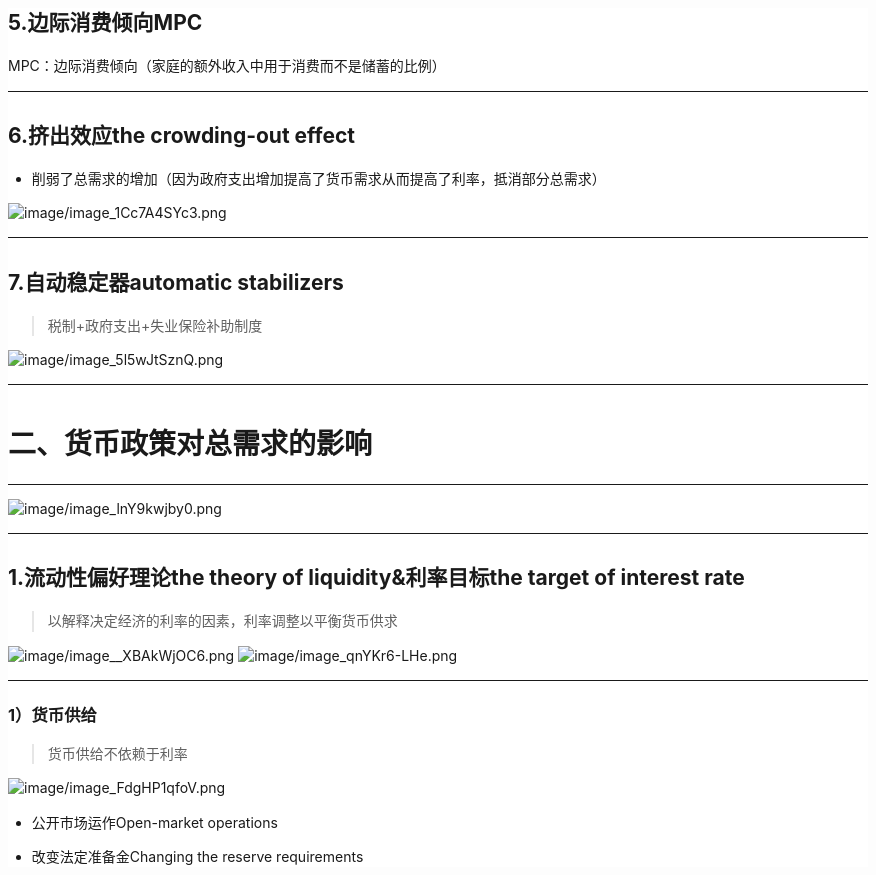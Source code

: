 ## 5.边际消费倾向MPC

MPC：边际消费倾向（家庭的额外收入中用于消费而不是储蓄的比例）

***

## 6.挤出效应the crowding-out effect

*   削弱了总需求的增加（因为政府支出增加提高了货币需求从而提高了利率，抵消部分总需求）

<img src="https://raw.githubusercontent.com/TX-Leo/TX-Leo.github.io/main/_posts/第二十八课-货币和财政政策对总需求的影响/image/image_1Cc7A4SYc3.png" width="60%" alt="image/image_1Cc7A4SYc3.png">

***

## 7.自动稳定器automatic stabilizers

> 税制+政府支出+失业保险补助制度

<img src="https://raw.githubusercontent.com/TX-Leo/TX-Leo.github.io/main/_posts/第二十八课-货币和财政政策对总需求的影响/image/image_5l5wJtSznQ.png" width="60%" alt="image/image_5l5wJtSznQ.png">

***

# 二、货币政策对总需求的影响

***

<img src="https://raw.githubusercontent.com/TX-Leo/TX-Leo.github.io/main/_posts/第二十八课-货币和财政政策对总需求的影响/image/image_lnY9kwjby0.png" width="60%" alt="image/image_lnY9kwjby0.png">

***

## 1.流动性偏好理论the theory of liquidity&利率目标the target of interest rate

> 以解释决定经济的利率的因素，利率调整以平衡货币供求

<img src="https://raw.githubusercontent.com/TX-Leo/TX-Leo.github.io/main/_posts/第二十八课-货币和财政政策对总需求的影响/image/image__XBAkWjOC6.png" width="60%" alt="image/image__XBAkWjOC6.png">

<img src="https://raw.githubusercontent.com/TX-Leo/TX-Leo.github.io/main/_posts/第二十八课-货币和财政政策对总需求的影响/image/image_qnYKr6-LHe.png" width="60%" alt="image/image_qnYKr6-LHe.png">

***

### 1）货币供给

> 货币供给不依赖于利率

<img src="https://raw.githubusercontent.com/TX-Leo/TX-Leo.github.io/main/_posts/第二十八课-货币和财政政策对总需求的影响/image/image_FdgHP1qfoV.png" width="60%" alt="image/image_FdgHP1qfoV.png">

*   公开市场运作Open-market operations

*   改变法定准备金Changing the reserve requirements
